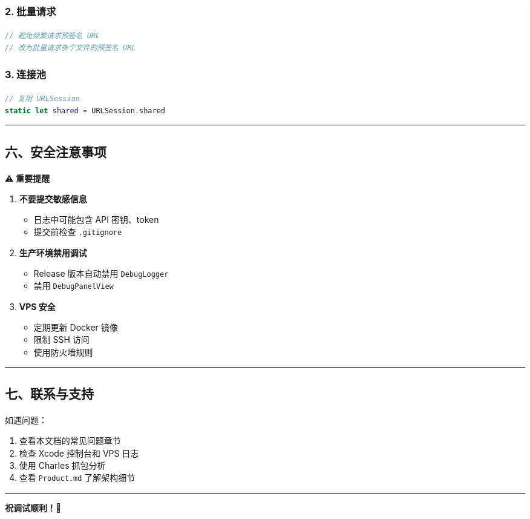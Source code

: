 ### 2. 批量请求

```swift
// 避免频繁请求预签名 URL
// 改为批量请求多个文件的预签名 URL
```

### 3. 连接池

```swift
// 复用 URLSession
static let shared = URLSession.shared
```

---

## 六、安全注意事项

⚠️ **重要提醒**

1. **不要提交敏感信息**
   - 日志中可能包含 API 密钥、token
   - 提交前检查 `.gitignore`

2. **生产环境禁用调试**
   - Release 版本自动禁用 `DebugLogger`
   - 禁用 `DebugPanelView`

3. **VPS 安全**
   - 定期更新 Docker 镜像
   - 限制 SSH 访问
   - 使用防火墙规则

---

## 七、联系与支持

如遇问题：

1. 查看本文档的常见问题章节
2. 检查 Xcode 控制台和 VPS 日志
3. 使用 Charles 抓包分析
4. 查看 `Product.md` 了解架构细节

---

**祝调试顺利！🎉**

